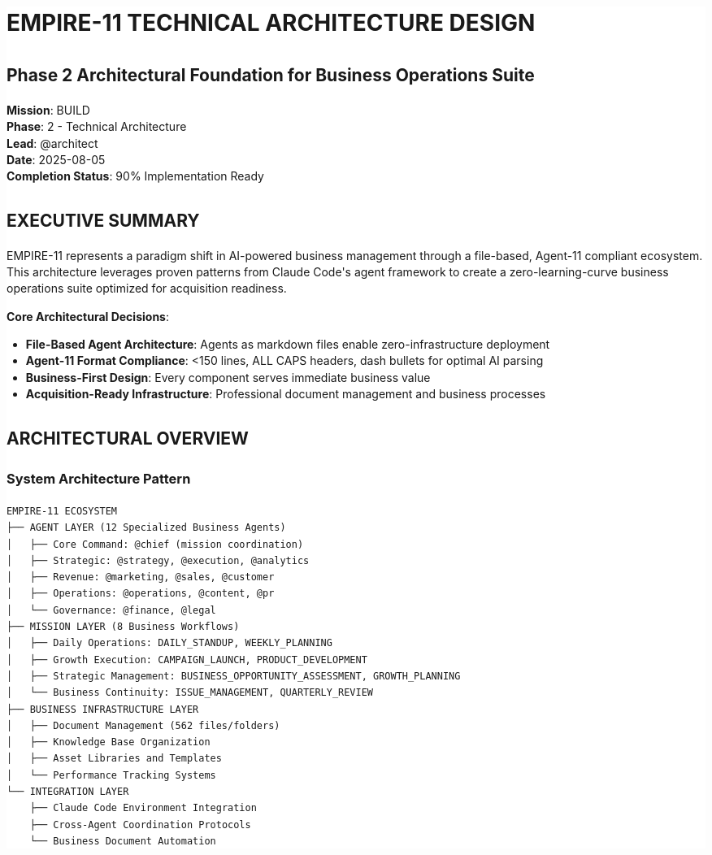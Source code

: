 # EMPIRE-11 TECHNICAL ARCHITECTURE DESIGN
## Phase 2 Architectural Foundation for Business Operations Suite

**Mission**: BUILD  
**Phase**: 2 - Technical Architecture  
**Lead**: @architect  
**Date**: 2025-08-05  
**Completion Status**: 90% Implementation Ready

## EXECUTIVE SUMMARY

EMPIRE-11 represents a paradigm shift in AI-powered business management through a file-based, Agent-11 compliant ecosystem. This architecture leverages proven patterns from Claude Code's agent framework to create a zero-learning-curve business operations suite optimized for acquisition readiness.

**Core Architectural Decisions**:
- **File-Based Agent Architecture**: Agents as markdown files enable zero-infrastructure deployment
- **Agent-11 Format Compliance**: <150 lines, ALL CAPS headers, dash bullets for optimal AI parsing
- **Business-First Design**: Every component serves immediate business value
- **Acquisition-Ready Infrastructure**: Professional document management and business processes

## ARCHITECTURAL OVERVIEW

### System Architecture Pattern

```
EMPIRE-11 ECOSYSTEM
├── AGENT LAYER (12 Specialized Business Agents)
│   ├── Core Command: @chief (mission coordination)
│   ├── Strategic: @strategy, @execution, @analytics
│   ├── Revenue: @marketing, @sales, @customer
│   ├── Operations: @operations, @content, @pr
│   └── Governance: @finance, @legal
├── MISSION LAYER (8 Business Workflows)
│   ├── Daily Operations: DAILY_STANDUP, WEEKLY_PLANNING
│   ├── Growth Execution: CAMPAIGN_LAUNCH, PRODUCT_DEVELOPMENT
│   ├── Strategic Management: BUSINESS_OPPORTUNITY_ASSESSMENT, GROWTH_PLANNING
│   └── Business Continuity: ISSUE_MANAGEMENT, QUARTERLY_REVIEW
├── BUSINESS INFRASTRUCTURE LAYER
│   ├── Document Management (562 files/folders)
│   ├── Knowledge Base Organization
│   ├── Asset Libraries and Templates
│   └── Performance Tracking Systems
└── INTEGRATION LAYER
    ├── Claude Code Environment Integration
    ├── Cross-Agent Coordination Protocols
    └── Business Document Automation
```
